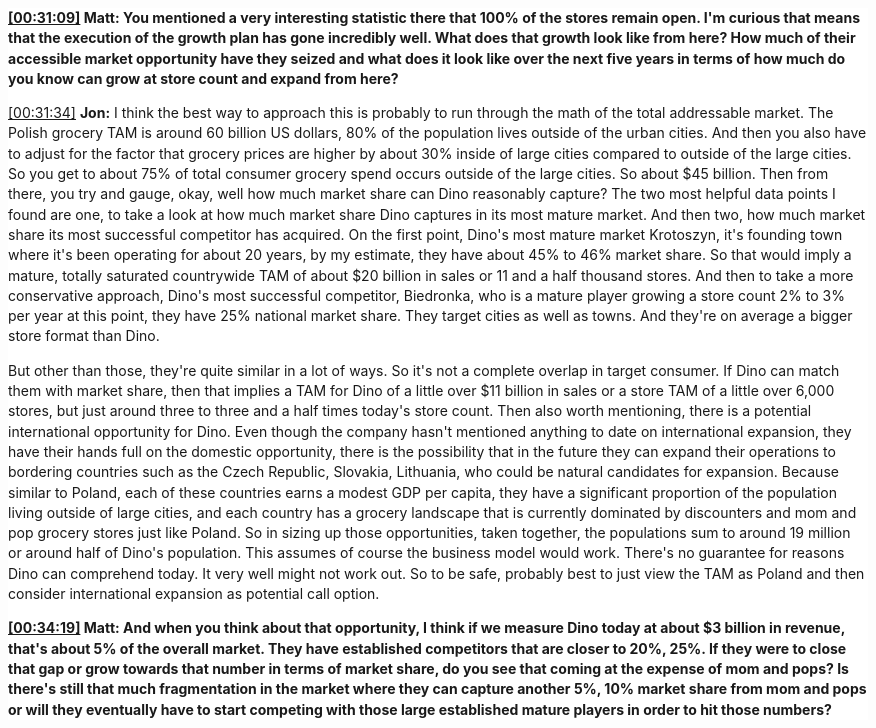 **[\[00:31:09\]](https://www.joincolossus.com/episodes/53215419/cukierwar-dino-polska-serving-small-town-poland?startTime=1869&btp=a196df70) Matt: You mentioned a very interesting statistic there that 100% of the stores remain open. I'm curious that means that the execution of the growth plan has gone incredibly well. What does that growth look like from here? How much of their accessible market opportunity have they seized and what does it look like over the next five years in terms of how much do you know can grow at store count and expand from here?**

[\[00:31:34\]](https://www.joincolossus.com/episodes/53215419/cukierwar-dino-polska-serving-small-town-poland?startTime=1894&btp=a196df70) **Jon:** I think the best way to approach this is probably to run through the math of the total addressable market. The Polish grocery TAM is around 60 billion US dollars, 80% of the population lives outside of the urban cities. And then you also have to adjust for the factor that grocery prices are higher by about 30% inside of large cities compared to outside of the large cities. So you get to about 75% of total consumer grocery spend occurs outside of the large cities. So about $45 billion. Then from there, you try and gauge, okay, well how much market share can Dino reasonably capture? The two most helpful data points I found are one, to take a look at how much market share Dino captures in its most mature market. And then two, how much market share its most successful competitor has acquired. On the first point, Dino's most mature market Krotoszyn, it's founding town where it's been operating for about 20 years, by my estimate, they have about 45% to 46% market share. So that would imply a mature, totally saturated countrywide TAM of about $20 billion in sales or 11 and a half thousand stores. And then to take a more conservative approach, Dino's most successful competitor, Biedronka, who is a mature player growing a store count 2% to 3% per year at this point, they have 25% national market share. They target cities as well as towns. And they're on average a bigger store format than Dino.

But other than those, they're quite similar in a lot of ways. So it's not a complete overlap in target consumer. If Dino can match them with market share, then that implies a TAM for Dino of a little over $11 billion in sales or a store TAM of a little over 6,000 stores, but just around three to three and a half times today's store count. Then also worth mentioning, there is a potential international opportunity for Dino. Even though the company hasn't mentioned anything to date on international expansion, they have their hands full on the domestic opportunity, there is the possibility that in the future they can expand their operations to bordering countries such as the Czech Republic, Slovakia, Lithuania, who could be natural candidates for expansion. Because similar to Poland, each of these countries earns a modest GDP per capita, they have a significant proportion of the population living outside of large cities, and each country has a grocery landscape that is currently dominated by discounters and mom and pop grocery stores just like Poland. So in sizing up those opportunities, taken together, the populations sum to around 19 million or around half of Dino's population. This assumes of course the business model would work. There's no guarantee for reasons Dino can comprehend today. It very well might not work out. So to be safe, probably best to just view the TAM as Poland and then consider international expansion as potential call option.

**[\[00:34:19\]](https://www.joincolossus.com/episodes/53215419/cukierwar-dino-polska-serving-small-town-poland?startTime=2059&btp=a196df70) Matt: And when you think about that opportunity, I think if we measure Dino today at about $3 billion in revenue, that's about 5% of the overall market. They have established competitors that are closer to 20%, 25%. If they were to close that gap or grow towards that number in terms of market share, do you see that coming at the expense of mom and pops? Is there's still that much fragmentation in the market where they can capture another 5%, 10% market share from mom and pops or will they eventually have to start competing with those large established mature players in order to hit those numbers?**

